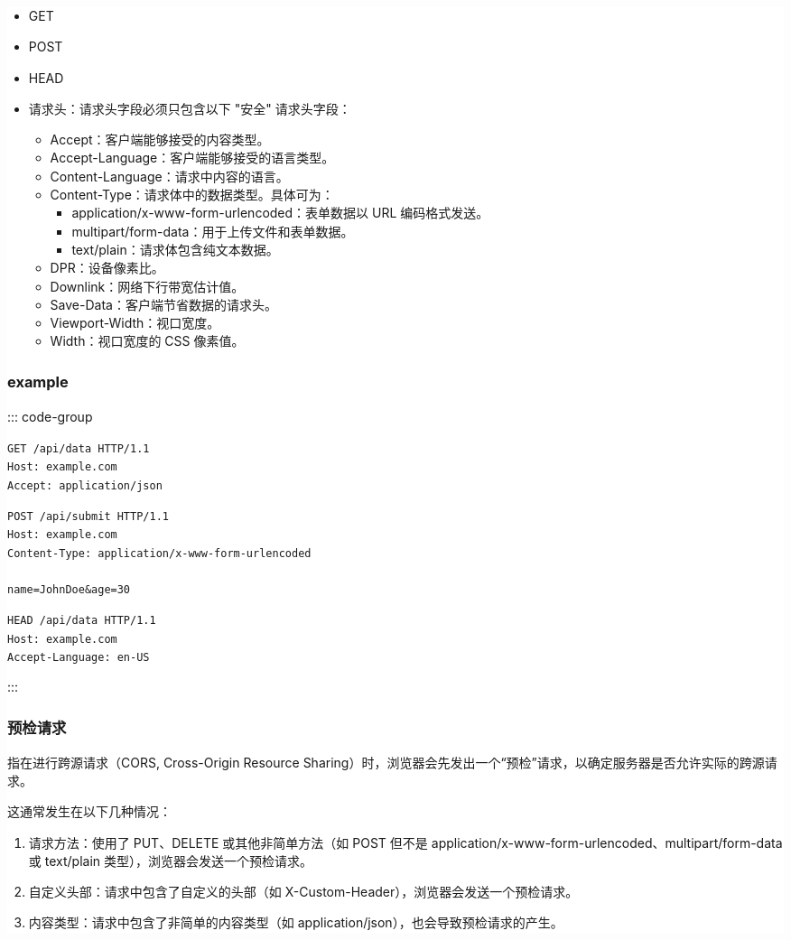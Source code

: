   - GET
  - POST
  - HEAD

- 请求头：请求头字段必须只包含以下 "安全" 请求头字段：

  - Accept：客户端能够接受的内容类型。
  - Accept-Language：客户端能够接受的语言类型。
  - Content-Language：请求中内容的语言。
  - Content-Type：请求体中的数据类型。具体可为：
    - application/x-www-form-urlencoded：表单数据以 URL 编码格式发送。
    - multipart/form-data：用于上传文件和表单数据。
    - text/plain：请求体包含纯文本数据。
  - DPR：设备像素比。
  - Downlink：网络下行带宽估计值。
  - Save-Data：客户端节省数据的请求头。
  - Viewport-Width：视口宽度。
  - Width：视口宽度的 CSS 像素值。

### example

::: code-group

```http [GET]
GET /api/data HTTP/1.1
Host: example.com
Accept: application/json
```

```http [POST]
POST /api/submit HTTP/1.1
Host: example.com
Content-Type: application/x-www-form-urlencoded

name=JohnDoe&age=30
```

```http [HEAD]
HEAD /api/data HTTP/1.1
Host: example.com
Accept-Language: en-US
```

:::

### 预检请求

指在进行跨源请求（CORS, Cross-Origin Resource Sharing）时，浏览器会先发出一个“预检”请求，以确定服务器是否允许实际的跨源请求。

这通常发生在以下几种情况：

1. 请求方法：使用了 PUT、DELETE 或其他非简单方法（如 POST 但不是 application/x-www-form-urlencoded、multipart/form-data 或 text/plain 类型），浏览器会发送一个预检请求。

2. 自定义头部：请求中包含了自定义的头部（如 X-Custom-Header），浏览器会发送一个预检请求。

3. 内容类型：请求中包含了非简单的内容类型（如 application/json），也会导致预检请求的产生。
